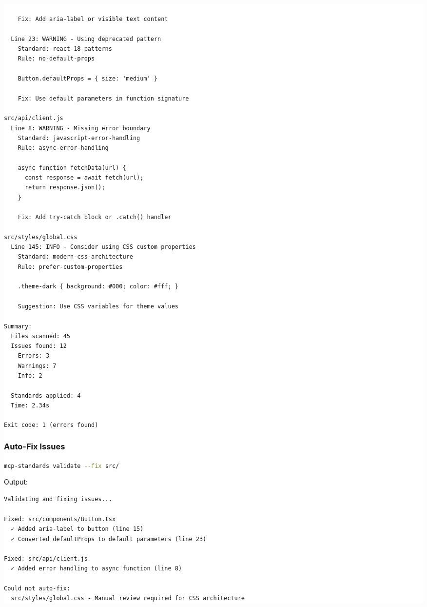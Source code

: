 ```
    
    Fix: Add aria-label or visible text content
    
  Line 23: WARNING - Using deprecated pattern
    Standard: react-18-patterns
    Rule: no-default-props
    
    Button.defaultProps = { size: 'medium' }
    
    Fix: Use default parameters in function signature

src/api/client.js
  Line 8: WARNING - Missing error boundary
    Standard: javascript-error-handling
    Rule: async-error-handling
    
    async function fetchData(url) {
      const response = await fetch(url);
      return response.json();
    }
    
    Fix: Add try-catch block or .catch() handler

src/styles/global.css
  Line 145: INFO - Consider using CSS custom properties
    Standard: modern-css-architecture
    Rule: prefer-custom-properties
    
    .theme-dark { background: #000; color: #fff; }
    
    Suggestion: Use CSS variables for theme values

Summary:
  Files scanned: 45
  Issues found: 12
    Errors: 3
    Warnings: 7
    Info: 2
  
  Standards applied: 4
  Time: 2.34s

Exit code: 1 (errors found)
```

### Auto-Fix Issues

```bash
mcp-standards validate --fix src/
```

Output:
```
Validating and fixing issues...

Fixed: src/components/Button.tsx
  ✓ Added aria-label to button (line 15)
  ✓ Converted defaultProps to default parameters (line 23)

Fixed: src/api/client.js
  ✓ Added error handling to async function (line 8)

Could not auto-fix:
  src/styles/global.css - Manual review required for CSS architecture
```